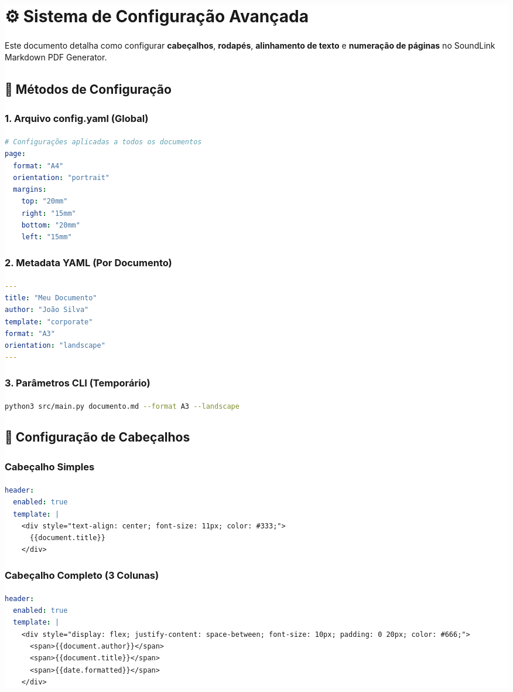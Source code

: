 # ⚙️ **Sistema de Configuração Avançada**

Este documento detalha como configurar **cabeçalhos**, **rodapés**, **alinhamento de texto** e **numeração de páginas** no SoundLink Markdown PDF Generator.

## 🎯 **Métodos de Configuração**

### **1. Arquivo config.yaml (Global)**
```yaml
# Configurações aplicadas a todos os documentos
page:
  format: "A4"
  orientation: "portrait"
  margins:
    top: "20mm"
    right: "15mm" 
    bottom: "20mm"
    left: "15mm"
```

### **2. Metadata YAML (Por Documento)**
```yaml
---
title: "Meu Documento"
author: "João Silva"
template: "corporate"
format: "A3"
orientation: "landscape"
---
```

### **3. Parâmetros CLI (Temporário)**
```bash
python3 src/main.py documento.md --format A3 --landscape
```

## 📄 **Configuração de Cabeçalhos**

### **Cabeçalho Simples**
```yaml
header:
  enabled: true
  template: |
    <div style="text-align: center; font-size: 11px; color: #333;">
      {{document.title}}
    </div>
```

### **Cabeçalho Completo (3 Colunas)**
```yaml
header:
  enabled: true
  template: |
    <div style="display: flex; justify-content: space-between; font-size: 10px; padding: 0 20px; color: #666;">
      <span>{{document.author}}</span>
      <span>{{document.title}}</span>
      <span>{{date.formatted}}</span>
    </div>
```
